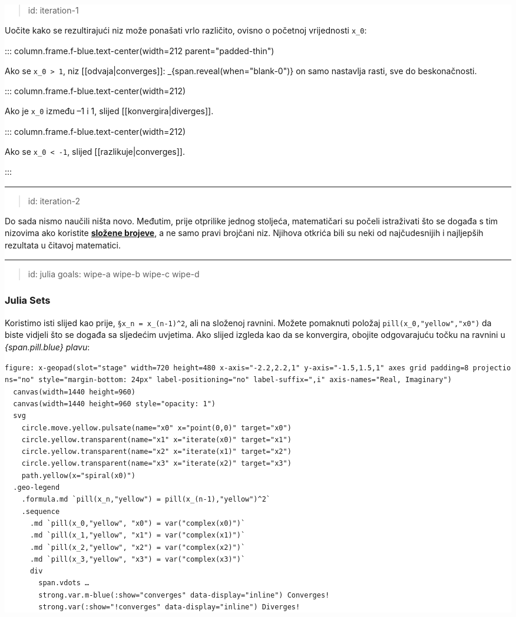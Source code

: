 > id: iteration-1

Uočite kako se rezultirajući niz može ponašati vrlo različito, ovisno o početnoj vrijednosti `x_0`:

::: column.frame.f-blue.text-center(width=212 parent="padded-thin")

Ako se `x_0 > 1`, niz [[odvaja|converges]]: _{span.reveal(when="blank-0")} on samo nastavlja rasti, sve do beskonačnosti.

::: column.frame.f-blue.text-center(width=212)

Ako je `x_0` između –1 i 1, slijed [[konvergira|diverges]].

::: column.frame.f-blue.text-center(width=212)

Ako se `x_0 < -1`, slijed [[razlikuje|converges]].

:::

---

> id: iteration-2

Do sada nismo naučili ništa novo. Međutim, prije otprilike jednog stoljeća, matematičari su počeli istraživati što se događa s tim nizovima ako koristite [__složene brojeve__](gloss:complex-numbers), a ne samo pravi brojčani niz. Njihova otkrića bili su neki od najčudesnijih i najljepših rezultata u čitavoj matematici.

---

> id: julia
> goals: wipe-a wipe-b wipe-c wipe-d

### Julia Sets

Koristimo isti slijed kao prije, `§x_n = x_(n-1)^2`, ali na složenoj ravnini. Možete pomaknuti položaj `pill(x_0,"yellow","x0")` da biste vidjeli što se događa sa sljedećim uvjetima. Ako slijed izgleda kao da se konvergira, obojite odgovarajuću točku na ravnini u _{span.pill.blue} plavu_:

    figure: x-geopad(slot="stage" width=720 height=480 x-axis="-2.2,2.2,1" y-axis="-1.5,1.5,1" axes grid padding=8 projections="no" style="margin-bottom: 24px" label-positioning="no" label-suffix=",i" axis-names="Real, Imaginary")
      canvas(width=1440 height=960)
      canvas(width=1440 height=960 style="opacity: 1")
      svg
        circle.move.yellow.pulsate(name="x0" x="point(0,0)" target="x0")
        circle.yellow.transparent(name="x1" x="iterate(x0)" target="x1")
        circle.yellow.transparent(name="x2" x="iterate(x1)" target="x2")
        circle.yellow.transparent(name="x3" x="iterate(x2)" target="x3")
        path.yellow(x="spiral(x0)")
      .geo-legend
        .formula.md `pill(x_n,"yellow") = pill(x_(n-1),"yellow")^2`
        .sequence
          .md `pill(x_0,"yellow", "x0") = var("complex(x0)")`
          .md `pill(x_1,"yellow", "x1") = var("complex(x1)")`
          .md `pill(x_2,"yellow", "x2") = var("complex(x2)")`
          .md `pill(x_3,"yellow", "x3") = var("complex(x3)")`
          div
            span.vdots …
            strong.var.m-blue(:show="converges" data-display="inline") Converges!
            strong.var(:show="!converges" data-display="inline") Diverges!
